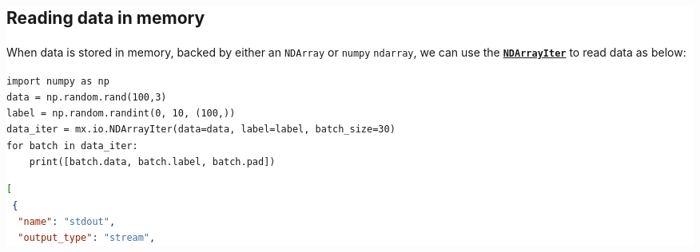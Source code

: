 ## Reading data in memory
When data is stored in memory, backed by either an
`NDArray` or ``numpy`` `ndarray`,
we can use the
[__`NDArrayIter`__](http://mxnet.io/api/python/io.html#mxnet.io.NDArrayIter) to
read data as below:

```{.python .input  n=2}
import numpy as np
data = np.random.rand(100,3)
label = np.random.randint(0, 10, (100,))
data_iter = mx.io.NDArrayIter(data=data, label=label, batch_size=30)
for batch in data_iter:
    print([batch.data, batch.label, batch.pad])
```

```{.json .output n=2}
[
 {
  "name": "stdout",
  "output_type": "stream",
```